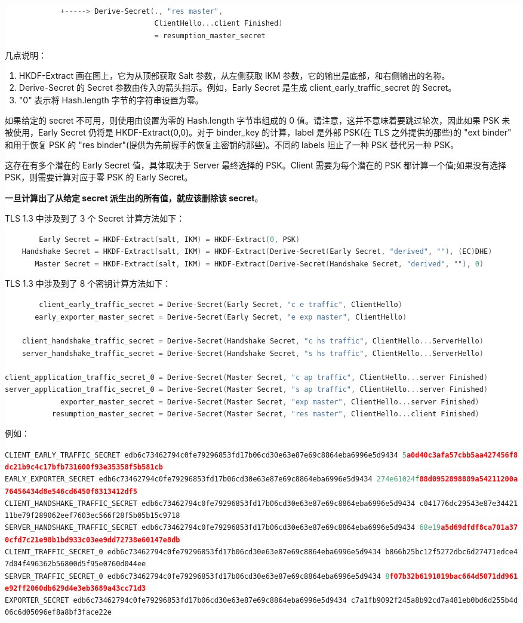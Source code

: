 ```c
             +-----> Derive-Secret(., "res master",
                                   ClientHello...client Finished)
                                   = resumption_master_secret
```

几点说明：

1. HKDF-Extract 画在图上，它为从顶部获取 Salt 参数，从左侧获取 IKM 参数，它的输出是底部，和右侧输出的名称。
2. Derive-Secret 的 Secret 参数由传入的箭头指示。例如，Early Secret 是生成 client\_early\_traffic\_secret 的 Secret。
3. "0" 表示将 Hash.length 字节的字符串设置为零。

如果给定的 secret 不可用，则使用由设置为零的 Hash.length 字节串组成的 0 值。请注意，这并不意味着要跳过轮次，因此如果 PSK 未被使用，Early Secret 仍将是 HKDF-Extract(0,0)。对于 binder\_key 的计算，label 是外部 PSK(在 TLS 之外提供的那些)的 "ext binder" 和用于恢复 PSK 的 "res binder"(提供为先前握手的恢复主密钥的那些)。不同的 labels 阻止了一种 PSK 替代另一种 PSK。


这存在有多个潜在的 Early Secret 值，具体取决于 Server 最终选择的 PSK。Client 需要为每个潜在的 PSK 都计算一个值;如果没有选择 PSK，则需要计算对应于零 PSK 的 Early Secret。

**一旦计算出了从给定 secret 派生出的所有值，就应该删除该 secret**。

TLS 1.3 中涉及到了 3 个 Secret 计算方法如下：

```c
        Early Secret = HKDF-Extract(salt, IKM) = HKDF-Extract(0, PSK)
    Handshake Secret = HKDF-Extract(salt, IKM) = HKDF-Extract(Derive-Secret(Early Secret, "derived", ""), (EC)DHE)
       Master Secret = HKDF-Extract(salt, IKM) = HKDF-Extract(Derive-Secret(Handshake Secret, "derived", ""), 0)
```

TLS 1.3 中涉及到了 8 个密钥计算方法如下：

```c
        client_early_traffic_secret = Derive-Secret(Early Secret, "c e traffic", ClientHello)
       early_exporter_master_secret = Derive-Secret(Early Secret, "e exp master", ClientHello)
       
    client_handshake_traffic_secret = Derive-Secret(Handshake Secret, "c hs traffic", ClientHello...ServerHello)
    server_handshake_traffic_secret = Derive-Secret(Handshake Secret, "s hs traffic", ClientHello...ServerHello)
    
client_application_traffic_secret_0 = Derive-Secret(Master Secret, "c ap traffic", ClientHello...server Finished)
server_application_traffic_secret_0 = Derive-Secret(Master Secret, "s ap traffic", ClientHello...server Finished)
			 exporter_master_secret = Derive-Secret(Master Secret, "exp master", ClientHello...server Finished)
		   resumption_master_secret = Derive-Secret(Master Secret, "res master", ClientHello...client Finished)
```

例如：

```c
CLIENT_EARLY_TRAFFIC_SECRET edb6c73462794c0fe79296853fd17b06cd30e63e87e69c8864eba6996e5d9434 5a0d40c3afa57cbb5aa427456f8dc21b9c4c17bfb731600f93e35358f5b581cb
EARLY_EXPORTER_SECRET edb6c73462794c0fe79296853fd17b06cd30e63e87e69c8864eba6996e5d9434 274e61024f88d0952898889a54211200a76456434d8e546cd6450f8313412df5
CLIENT_HANDSHAKE_TRAFFIC_SECRET edb6c73462794c0fe79296853fd17b06cd30e63e87e69c8864eba6996e5d9434 c041776dc29543e87e3442111be79f289062eef7603ec566f28f5b05b15c9718
SERVER_HANDSHAKE_TRAFFIC_SECRET edb6c73462794c0fe79296853fd17b06cd30e63e87e69c8864eba6996e5d9434 68e19a5d69dfdf8ca701a370cfd7c21e98b1bd933c03ee9dd72738e60147e8db
CLIENT_TRAFFIC_SECRET_0 edb6c73462794c0fe79296853fd17b06cd30e63e87e69c8864eba6996e5d9434 b866b25bc12f5272dbc6d27471edce47d04f496362b56800d5f95e0760d044ee
SERVER_TRAFFIC_SECRET_0 edb6c73462794c0fe79296853fd17b06cd30e63e87e69c8864eba6996e5d9434 8f07b32b6191019bac664d5071dd961e92ff2060db629d4e3eb3689a43cc71d3
EXPORTER_SECRET edb6c73462794c0fe79296853fd17b06cd30e63e87e69c8864eba6996e5d9434 c7a1fb9092f245a8b92cd7a481eb0bd6d255b4d06c6d05096ef8a8bf3face22e
```
